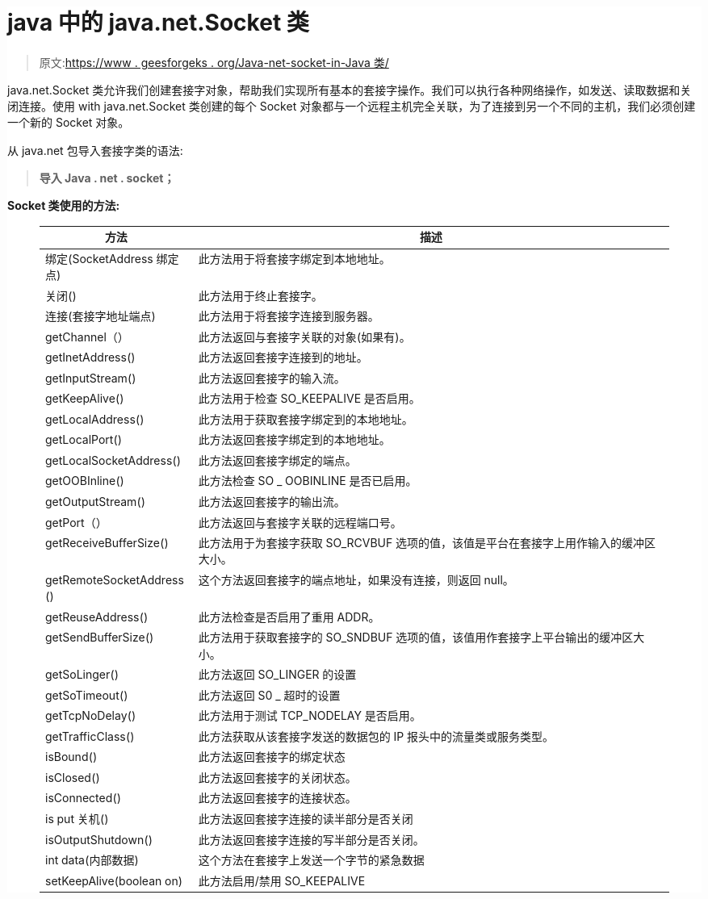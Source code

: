 # java 中的 java.net.Socket 类

> 原文:[https://www . geesforgeks . org/Java-net-socket-in-Java 类/](https://www.geeksforgeeks.org/java-net-socket-class-in-java/)

java.net.Socket 类允许我们创建套接字对象，帮助我们实现所有基本的套接字操作。我们可以执行各种网络操作，如发送、读取数据和关闭连接。使用 with java.net.Socket 类创建的每个 Socket 对象都与一个远程主机完全关联，为了连接到另一个不同的主机，我们必须创建一个新的 Socket 对象。

从 java.net 包导入套接字类的语法:

> **导入 Java . net . socket；**

**Socket 类使用的方法:**

<figure class="table">

| **方法** | **描述** |
| --- | --- |
| 绑定(SocketAddress 绑定点) | 此方法用于将套接字绑定到本地地址。 |
| 关闭() | 此方法用于终止套接字。 |
| 连接(套接字地址端点) | 此方法用于将套接字连接到服务器。 |
| getChannel（） | 此方法返回与套接字关联的对象(如果有)。 |
| getInetAddress() | 此方法返回套接字连接到的地址。 |
| getInputStream() | 此方法返回套接字的输入流。 |
| getKeepAlive() | 此方法用于检查 SO_KEEPALIVE 是否启用。 |
| getLocalAddress() | 此方法用于获取套接字绑定到的本地地址。 |
| getLocalPort() | 此方法返回套接字绑定到的本地地址。 |
| getLocalSocketAddress() | 此方法返回套接字绑定的端点。 |
| getOOBInline() | 此方法检查 SO _ OOBINLINE 是否已启用。 |
| getOutputStream() | 此方法返回套接字的输出流。 |
| getPort（） | 此方法返回与套接字关联的远程端口号。 |
| getReceiveBufferSize() | 此方法用于为套接字获取 SO_RCVBUF 选项的值，该值是平台在套接字上用作输入的缓冲区大小。 |
| getRemoteSocketAddress() | 这个方法返回套接字的端点地址，如果没有连接，则返回 null。 |
| getReuseAddress() | 此方法检查是否启用了重用 ADDR。 |
| getSendBufferSize() | 此方法用于获取套接字的 SO_SNDBUF 选项的值，该值用作套接字上平台输出的缓冲区大小。 |
| getSoLinger() | 此方法返回 SO_LINGER 的设置 |
| getSoTimeout() | 此方法返回 S0 _ 超时的设置 |
| getTcpNoDelay() | 此方法用于测试 TCP_NODELAY 是否启用。 |
| getTrafficClass() | 此方法获取从该套接字发送的数据包的 IP 报头中的流量类或服务类型。 |
| isBound() | 此方法返回套接字的绑定状态 |
| isClosed() | 此方法返回套接字的关闭状态。 |
| isConnected() | 此方法返回套接字的连接状态。 |
| is put 关机() | 此方法返回套接字连接的读半部分是否关闭 |
| isOutputShutdown() | 此方法返回套接字连接的写半部分是否关闭。 |
| int data(内部数据) | 这个方法在套接字上发送一个字节的紧急数据 |
| setKeepAlive(boolean on) | 此方法启用/禁用 SO_KEEPALIVE |